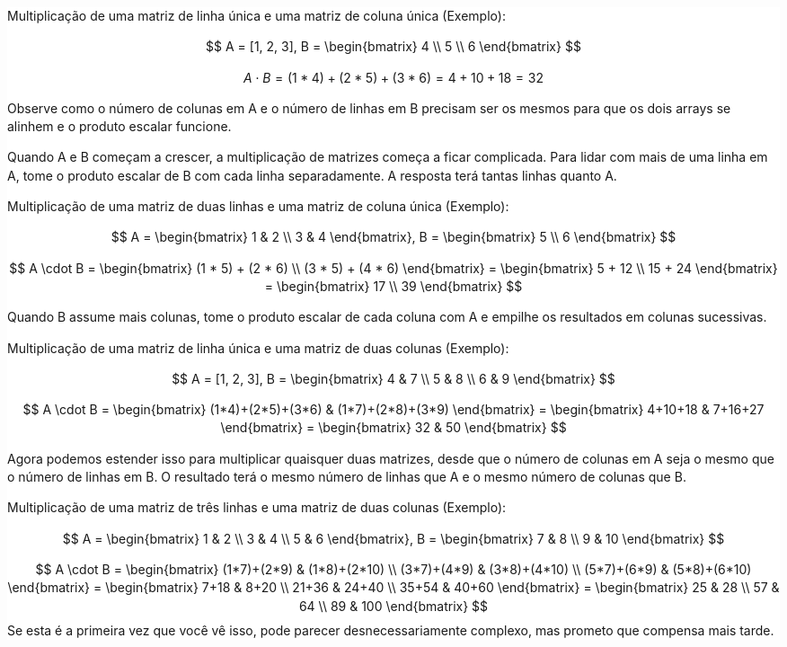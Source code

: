 Multiplicação de uma matriz de linha única e uma matriz de coluna única (Exemplo):

$$
A = [1, 2, 3], B = \begin{bmatrix} 4 \\ 5 \\ 6 \end{bmatrix}
$$

$$
A \cdot B = (1 * 4) + (2 * 5) + (3 * 6) = 4 + 10 + 18 = 32
$$

Observe como o número de colunas em A e o número de linhas em B precisam ser os mesmos para que os dois arrays se alinhem e o produto escalar funcione.

Quando A e B começam a crescer, a multiplicação de matrizes começa a ficar complicada. Para lidar com mais de uma linha em A, tome o produto escalar de B com cada linha separadamente. A resposta terá tantas linhas quanto A.

Multiplicação de uma matriz de duas linhas e uma matriz de coluna única (Exemplo):

$$
A = \begin{bmatrix} 1 & 2 \\ 3 & 4 \end{bmatrix}, B = \begin{bmatrix} 5 \\ 6 \end{bmatrix}
$$

$$
A \cdot B = \begin{bmatrix} (1 * 5) + (2 * 6) \\ (3 * 5) + (4 * 6) \end{bmatrix} = \begin{bmatrix} 5 + 12 \\ 15 + 24 \end{bmatrix} = \begin{bmatrix} 17 \\ 39 \end{bmatrix}
$$

Quando B assume mais colunas, tome o produto escalar de cada coluna com A e empilhe os resultados em colunas sucessivas.

Multiplicação de uma matriz de linha única e uma matriz de duas colunas (Exemplo):

$$
A = [1, 2, 3], B = \begin{bmatrix} 4 & 7 \\ 5 & 8 \\ 6 & 9 \end{bmatrix}
$$

$$
A \cdot B = \begin{bmatrix} (1*4)+(2*5)+(3*6) & (1*7)+(2*8)+(3*9) \end{bmatrix} = \begin{bmatrix} 4+10+18 & 7+16+27 \end{bmatrix} =  \begin{bmatrix} 32 & 50 \end{bmatrix}
$$

Agora podemos estender isso para multiplicar quaisquer duas matrizes, desde que o número de colunas em A seja o mesmo que o número de linhas em B. O resultado terá o mesmo número de linhas que A e o mesmo número de colunas que B.

Multiplicação de uma matriz de três linhas e uma matriz de duas colunas (Exemplo):

$$
A = \begin{bmatrix} 1 & 2 \\ 3 & 4 \\ 5 & 6 \end{bmatrix}, B = \begin{bmatrix} 7 & 8 \\ 9 & 10 \end{bmatrix}
$$

$$
A \cdot B = \begin{bmatrix} (1*7)+(2*9) & (1*8)+(2*10) \\ (3*7)+(4*9) & (3*8)+(4*10) \\ (5*7)+(6*9) & (5*8)+(6*10) \end{bmatrix} = \begin{bmatrix} 7+18 & 8+20 \\ 21+36 & 24+40 \\ 35+54 & 40+60 \end{bmatrix} = \begin{bmatrix} 25 & 28 \\ 57 & 64 \\ 89 & 100 \end{bmatrix}
$$
Se esta é a primeira vez que você vê isso, pode parecer desnecessariamente complexo, mas prometo que compensa mais tarde.


[^1]: VASWANI, Ashish et al. Attention is all you need. In: ADVANCES IN NEURAL INFORMATION PROCESSING SYSTEMS, 30., 2017, Long Beach. Proceedings of the [...]. Red Hook: Curran Associates, Inc., 2017. p. 5998-6008. Disponível em: https://papers.nips.cc/paper_files/paper/2017/file/3f5ee243547dee91fbd053c1c4a845aa-Paper.pdf. Acesso em: 09 fevereiro 2024.